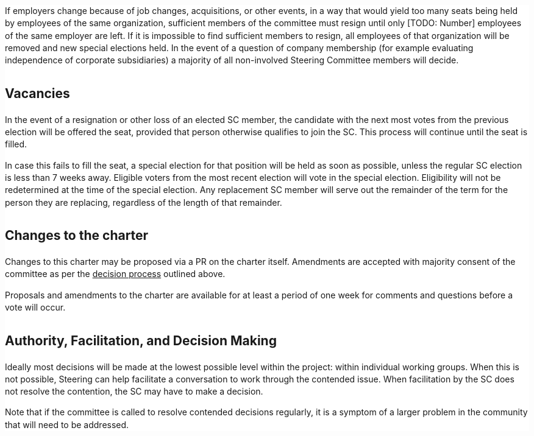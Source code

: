 If employers change because of job changes, acquisitions, or other events, in a
way that would yield too many seats being held by employees of the same
organization, sufficient members of the committee must resign until only [TODO: Number]
employees of the same employer are left. If it is impossible to find sufficient
members to resign, all employees of that organization will be removed and new
special elections held. In the event of a question of company membership (for
example evaluating independence of corporate subsidiaries) a majority of all
non-involved Steering Committee members will decide.

## Vacancies

In the event of a resignation or other loss of an elected SC member, the
candidate with the next most votes from the previous election will be offered
the seat, provided that person otherwise qualifies to join the SC. This process
will continue until the seat is filled.

In case this fails to fill the seat, a special election for that position will
be held as soon as possible, unless the regular SC election is less than 7 weeks
away. Eligible voters from the most recent election will vote in the special
election. Eligibility will not be redetermined at the time of the special
election. Any replacement SC member will serve out the remainder of the term for
the person they are replacing, regardless of the length of that remainder.

## Changes to the charter

Changes to this charter may be proposed via a PR on the charter itself.
Amendments are accepted with majority consent of the committee as per the
[decision process](#decision-process) outlined above.

Proposals and amendments to the charter are available for at least a period of
one week for comments and questions before a vote will occur.

## Authority, Facilitation, and Decision Making

Ideally most decisions will be made at the lowest possible level within the
project: within individual working groups. When this is not possible, Steering
can help facilitate a conversation to work through the contended issue. When
facilitation by the SC does not resolve the contention, the SC may have to
make a decision.

Note that if the committee is called to resolve contended decisions regularly, it is a
symptom of a larger problem in the community that will need to be addressed.
